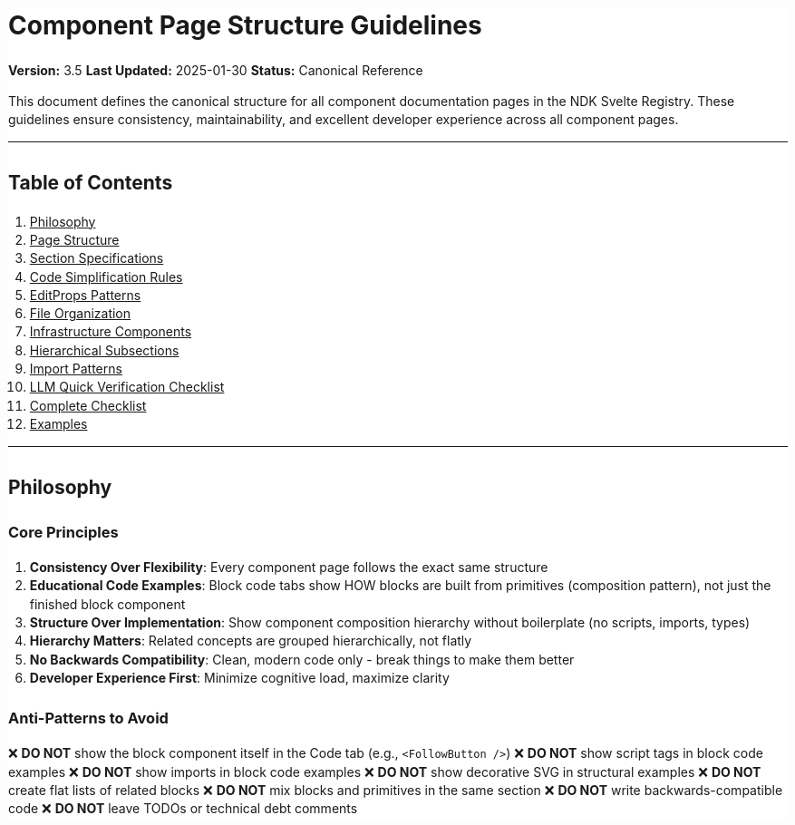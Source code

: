 # Component Page Structure Guidelines

**Version:** 3.5
**Last Updated:** 2025-01-30
**Status:** Canonical Reference

This document defines the canonical structure for all component documentation pages in the NDK Svelte Registry. These guidelines ensure consistency, maintainability, and excellent developer experience across all component pages.

---

## Table of Contents

1. [Philosophy](#philosophy)
2. [Page Structure](#page-structure)
3. [Section Specifications](#section-specifications)
4. [Code Simplification Rules](#code-simplification-rules)
5. [EditProps Patterns](#editprops-patterns)
6. [File Organization](#file-organization)
7. [Infrastructure Components](#infrastructure-components)
8. [Hierarchical Subsections](#hierarchical-subsections)
9. [Import Patterns](#import-patterns)
10. [LLM Quick Verification Checklist](#llm-quick-verification-checklist)
11. [Complete Checklist](#complete-checklist)
12. [Examples](#examples)

---

## Philosophy

### Core Principles

1. **Consistency Over Flexibility**: Every component page follows the exact same structure
2. **Educational Code Examples**: Block code tabs show HOW blocks are built from primitives (composition pattern), not just the finished block component
3. **Structure Over Implementation**: Show component composition hierarchy without boilerplate (no scripts, imports, types)
4. **Hierarchy Matters**: Related concepts are grouped hierarchically, not flatly
5. **No Backwards Compatibility**: Clean, modern code only - break things to make them better
6. **Developer Experience First**: Minimize cognitive load, maximize clarity

### Anti-Patterns to Avoid

❌ **DO NOT** show the block component itself in the Code tab (e.g., `<FollowButton />`)
❌ **DO NOT** show script tags in block code examples
❌ **DO NOT** show imports in block code examples
❌ **DO NOT** show decorative SVG in structural examples
❌ **DO NOT** create flat lists of related blocks
❌ **DO NOT** mix blocks and primitives in the same section
❌ **DO NOT** write backwards-compatible code
❌ **DO NOT** leave TODOs or technical debt comments

